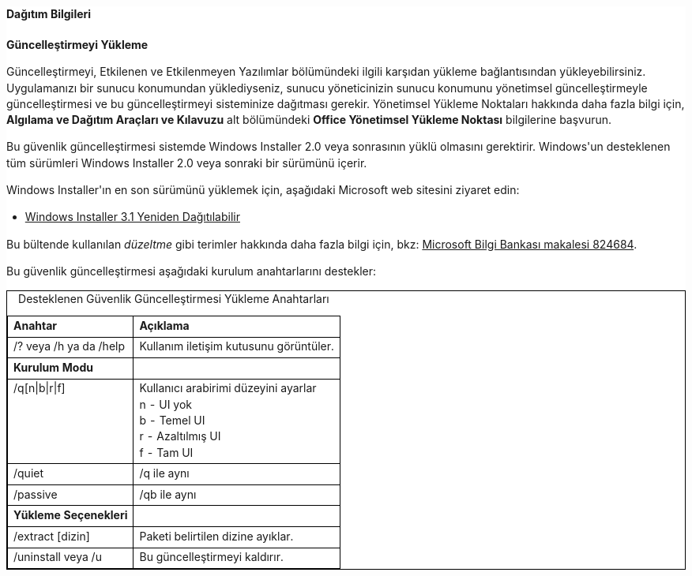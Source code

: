 
#### Dağıtım Bilgileri

**Güncelleştirmeyi Yükleme**

Güncelleştirmeyi, Etkilenen ve Etkilenmeyen Yazılımlar bölümündeki ilgili karşıdan yükleme bağlantısından yükleyebilirsiniz. Uygulamanızı bir sunucu konumundan yüklediyseniz, sunucu yöneticinizin sunucu konumunu yönetimsel güncelleştirmeyle güncelleştirmesi ve bu güncelleştirmeyi sisteminize dağıtması gerekir. Yönetimsel Yükleme Noktaları hakkında daha fazla bilgi için, **Algılama ve Dağıtım Araçları ve Kılavuzu** alt bölümündeki **Office Yönetimsel Yükleme Noktası** bilgilerine başvurun.

Bu güvenlik güncelleştirmesi sistemde Windows Installer 2.0 veya sonrasının yüklü olmasını gerektirir. Windows'un desteklenen tüm sürümleri Windows Installer 2.0 veya sonraki bir sürümünü içerir.

Windows Installer'ın en son sürümünü yüklemek için, aşağıdaki Microsoft web sitesini ziyaret edin:

-   [Windows Installer 3.1 Yeniden Dağıtılabilir](http://www.microsoft.com/downloads/details.aspx?familyid=889482fc-5f56-4a38-b838-de776fd4138c&displaylang=tr)

Bu bültende kullanılan *düzeltme* gibi terimler hakkında daha fazla bilgi için, bkz: [Microsoft Bilgi Bankası makalesi 824684](http://support.microsoft.com/kb/824684).

Bu güvenlik güncelleştirmesi aşağıdaki kurulum anahtarlarını destekler:

 
<table style="border:1px solid black;">
<caption>Desteklenen Güvenlik Güncelleştirmesi Yükleme Anahtarları</caption>
<tbody>
<tr class="odd">
<td style="border:1px solid black;"><strong>Anahtar</strong></td>
<td style="border:1px solid black;"><strong>Açıklama</strong></td>
</tr>
<tr class="even">
<td style="border:1px solid black;">/? veya /h ya da /help</td>
<td style="border:1px solid black;">Kullanım iletişim kutusunu görüntüler.</td>
</tr>
<tr class="odd">
<td style="border:1px solid black;"><strong>Kurulum Modu</strong></td>
<td style="border:1px solid black;"><strong></strong></td>
</tr>
<tr class="even">
<td style="border:1px solid black;">/q[n|b|r|f]</td>
<td style="border:1px solid black;">Kullanıcı arabirimi düzeyini ayarlar<br />
n - UI yok<br />
b - Temel UI<br />
r - Azaltılmış UI<br />
f - Tam UI</td>
</tr>
<tr class="odd">
<td style="border:1px solid black;">/quiet</td>
<td style="border:1px solid black;">/q ile aynı</td>
</tr>
<tr class="even">
<td style="border:1px solid black;">/passive</td>
<td style="border:1px solid black;">/qb ile aynı</td>
</tr>
<tr class="odd">
<td style="border:1px solid black;"><strong>Yükleme Seçenekleri</strong></td>
<td style="border:1px solid black;"><strong></strong></td>
</tr>
<tr class="even">
<td style="border:1px solid black;">/extract [dizin]</td>
<td style="border:1px solid black;">Paketi belirtilen dizine ayıklar.</td>
</tr>
<tr class="odd">
<td style="border:1px solid black;">/uninstall veya /u</td>
<td style="border:1px solid black;">Bu güncelleştirmeyi kaldırır.</td>
</tr>